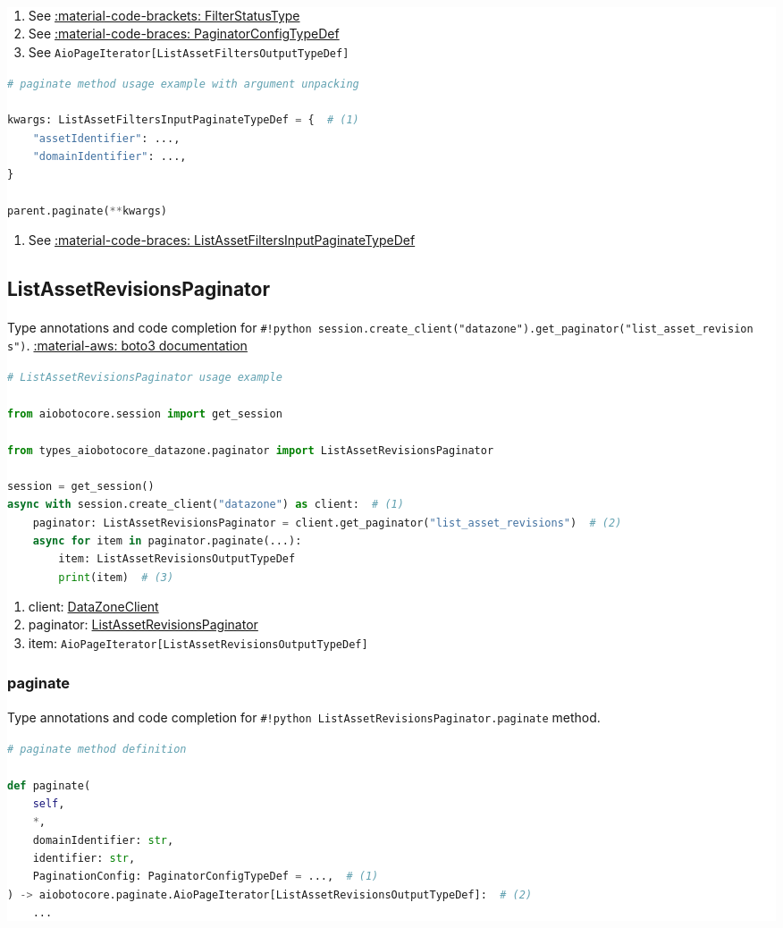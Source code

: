 1. See [:material-code-brackets: FilterStatusType](./literals.md#filterstatustype)
2. See [:material-code-braces: PaginatorConfigTypeDef](./type_defs.md#paginatorconfigtypedef)
3. See `AioPageIterator[ListAssetFiltersOutputTypeDef]`


```python
# paginate method usage example with argument unpacking

kwargs: ListAssetFiltersInputPaginateTypeDef = {  # (1)
    "assetIdentifier": ...,
    "domainIdentifier": ...,
}

parent.paginate(**kwargs)
```

1. See [:material-code-braces: ListAssetFiltersInputPaginateTypeDef](./type_defs.md#listassetfiltersinputpaginatetypedef)
## ListAssetRevisionsPaginator

Type annotations and code completion for `#!python session.create_client("datazone").get_paginator("list_asset_revisions")`.
[:material-aws: boto3 documentation](https://boto3.amazonaws.com/v1/documentation/api/latest/reference/services/datazone/paginator/ListAssetRevisions.html#DataZone.Paginator.ListAssetRevisions)

```python
# ListAssetRevisionsPaginator usage example

from aiobotocore.session import get_session

from types_aiobotocore_datazone.paginator import ListAssetRevisionsPaginator

session = get_session()
async with session.create_client("datazone") as client:  # (1)
    paginator: ListAssetRevisionsPaginator = client.get_paginator("list_asset_revisions")  # (2)
    async for item in paginator.paginate(...):
        item: ListAssetRevisionsOutputTypeDef
        print(item)  # (3)
```

1. client: [DataZoneClient](./client.md)
2. paginator: [ListAssetRevisionsPaginator](./paginators.md#listassetrevisionspaginator)
3. item: `AioPageIterator[ListAssetRevisionsOutputTypeDef]`


### paginate

Type annotations and code completion for `#!python ListAssetRevisionsPaginator.paginate` method.

```python
# paginate method definition

def paginate(
    self,
    *,
    domainIdentifier: str,
    identifier: str,
    PaginationConfig: PaginatorConfigTypeDef = ...,  # (1)
) -> aiobotocore.paginate.AioPageIterator[ListAssetRevisionsOutputTypeDef]:  # (2)
    ...
```
